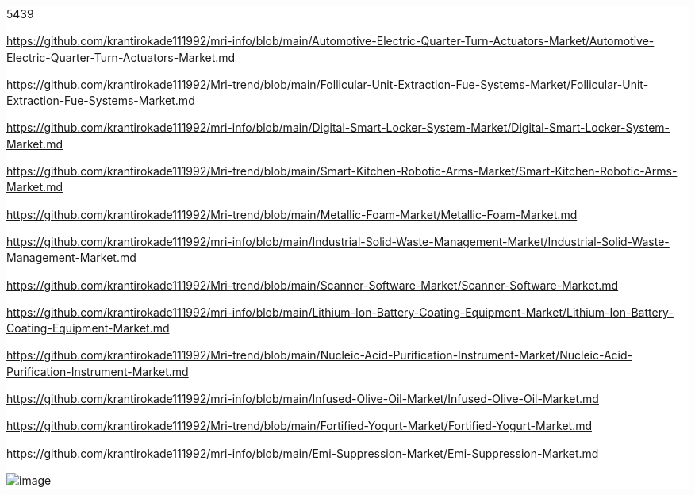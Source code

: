 5439</p><p><a href="https://github.com/krantirokade111992/mri-info/blob/main/Automotive-Electric-Quarter-Turn-Actuators-Market/Automotive-Electric-Quarter-Turn-Actuators-Market.md">https://github.com/krantirokade111992/mri-info/blob/main/Automotive-Electric-Quarter-Turn-Actuators-Market/Automotive-Electric-Quarter-Turn-Actuators-Market.md</a></p><p><a href="https://github.com/krantirokade111992/Mri-trend/blob/main/Follicular-Unit-Extraction-Fue-Systems-Market/Follicular-Unit-Extraction-Fue-Systems-Market.md">https://github.com/krantirokade111992/Mri-trend/blob/main/Follicular-Unit-Extraction-Fue-Systems-Market/Follicular-Unit-Extraction-Fue-Systems-Market.md</a></p><p><a href="https://github.com/krantirokade111992/mri-info/blob/main/Digital-Smart-Locker-System-Market/Digital-Smart-Locker-System-Market.md">https://github.com/krantirokade111992/mri-info/blob/main/Digital-Smart-Locker-System-Market/Digital-Smart-Locker-System-Market.md</a></p><p><a href="https://github.com/krantirokade111992/Mri-trend/blob/main/Smart-Kitchen-Robotic-Arms-Market/Smart-Kitchen-Robotic-Arms-Market.md">https://github.com/krantirokade111992/Mri-trend/blob/main/Smart-Kitchen-Robotic-Arms-Market/Smart-Kitchen-Robotic-Arms-Market.md</a></p><p><a href="https://github.com/krantirokade111992/Mri-trend/blob/main/Metallic-Foam-Market/Metallic-Foam-Market.md">https://github.com/krantirokade111992/Mri-trend/blob/main/Metallic-Foam-Market/Metallic-Foam-Market.md</a></p><p><a href="https://github.com/krantirokade111992/mri-info/blob/main/Industrial-Solid-Waste-Management-Market/Industrial-Solid-Waste-Management-Market.md">https://github.com/krantirokade111992/mri-info/blob/main/Industrial-Solid-Waste-Management-Market/Industrial-Solid-Waste-Management-Market.md</a></p><p><a href="https://github.com/krantirokade111992/Mri-trend/blob/main/Scanner-Software-Market/Scanner-Software-Market.md">https://github.com/krantirokade111992/Mri-trend/blob/main/Scanner-Software-Market/Scanner-Software-Market.md</a></p><p><a href="https://github.com/krantirokade111992/mri-info/blob/main/Lithium-Ion-Battery-Coating-Equipment-Market/Lithium-Ion-Battery-Coating-Equipment-Market.md">https://github.com/krantirokade111992/mri-info/blob/main/Lithium-Ion-Battery-Coating-Equipment-Market/Lithium-Ion-Battery-Coating-Equipment-Market.md</a></p><p><a href="https://github.com/krantirokade111992/Mri-trend/blob/main/Nucleic-Acid-Purification-Instrument-Market/Nucleic-Acid-Purification-Instrument-Market.md">https://github.com/krantirokade111992/Mri-trend/blob/main/Nucleic-Acid-Purification-Instrument-Market/Nucleic-Acid-Purification-Instrument-Market.md</a></p><p><a href="https://github.com/krantirokade111992/mri-info/blob/main/Infused-Olive-Oil-Market/Infused-Olive-Oil-Market.md">https://github.com/krantirokade111992/mri-info/blob/main/Infused-Olive-Oil-Market/Infused-Olive-Oil-Market.md</a></p><p><a href="https://github.com/krantirokade111992/Mri-trend/blob/main/Fortified-Yogurt-Market/Fortified-Yogurt-Market.md">https://github.com/krantirokade111992/Mri-trend/blob/main/Fortified-Yogurt-Market/Fortified-Yogurt-Market.md</a></p><p><a href="https://github.com/krantirokade111992/mri-info/blob/main/Emi-Suppression-Market/Emi-Suppression-Market.md">https://github.com/krantirokade111992/mri-info/blob/main/Emi-Suppression-Market/Emi-Suppression-Market.md</a></p>
![image](https://github.com/user-attachments/assets/c1c8224c-3c08-4673-bb8a-87397da65cf4)
